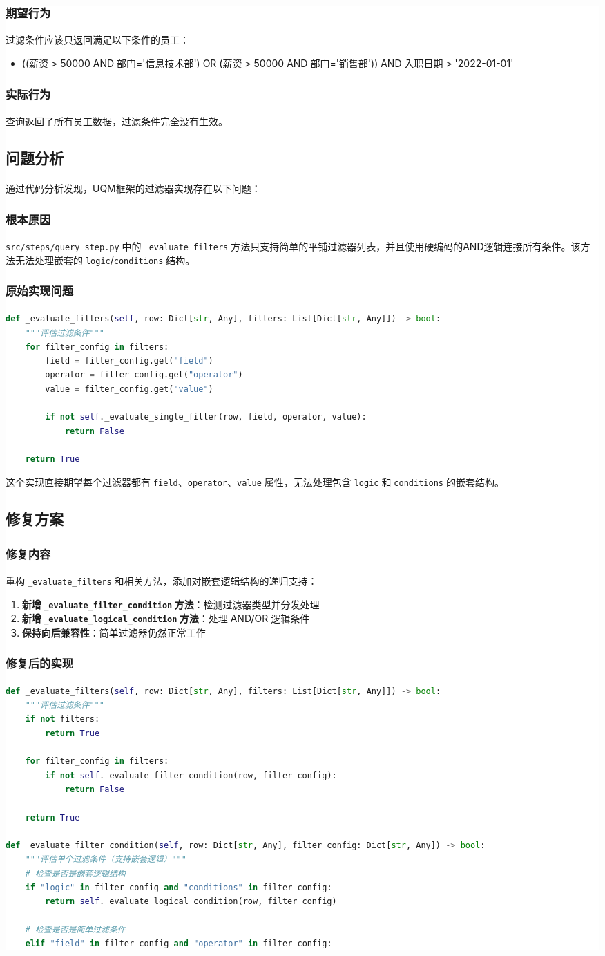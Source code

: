 ### 期望行为
过滤条件应该只返回满足以下条件的员工：
- ((薪资 > 50000 AND 部门='信息技术部') OR (薪资 > 50000 AND 部门='销售部')) AND 入职日期 > '2022-01-01'

### 实际行为
查询返回了所有员工数据，过滤条件完全没有生效。

## 问题分析

通过代码分析发现，UQM框架的过滤器实现存在以下问题：

### 根本原因
`src/steps/query_step.py` 中的 `_evaluate_filters` 方法只支持简单的平铺过滤器列表，并且使用硬编码的AND逻辑连接所有条件。该方法无法处理嵌套的 `logic`/`conditions` 结构。

### 原始实现问题
```python
def _evaluate_filters(self, row: Dict[str, Any], filters: List[Dict[str, Any]]) -> bool:
    """评估过滤条件"""
    for filter_config in filters:
        field = filter_config.get("field")
        operator = filter_config.get("operator") 
        value = filter_config.get("value")
        
        if not self._evaluate_single_filter(row, field, operator, value):
            return False
    
    return True
```

这个实现直接期望每个过滤器都有 `field`、`operator`、`value` 属性，无法处理包含 `logic` 和 `conditions` 的嵌套结构。

## 修复方案

### 修复内容
重构 `_evaluate_filters` 和相关方法，添加对嵌套逻辑结构的递归支持：

1. **新增 `_evaluate_filter_condition` 方法**：检测过滤器类型并分发处理
2. **新增 `_evaluate_logical_condition` 方法**：处理 AND/OR 逻辑条件
3. **保持向后兼容性**：简单过滤器仍然正常工作

### 修复后的实现
```python
def _evaluate_filters(self, row: Dict[str, Any], filters: List[Dict[str, Any]]) -> bool:
    """评估过滤条件"""
    if not filters:
        return True
    
    for filter_config in filters:
        if not self._evaluate_filter_condition(row, filter_config):
            return False
    
    return True

def _evaluate_filter_condition(self, row: Dict[str, Any], filter_config: Dict[str, Any]) -> bool:
    """评估单个过滤条件（支持嵌套逻辑）"""
    # 检查是否是嵌套逻辑结构
    if "logic" in filter_config and "conditions" in filter_config:
        return self._evaluate_logical_condition(row, filter_config)
    
    # 检查是否是简单过滤条件
    elif "field" in filter_config and "operator" in filter_config:
```